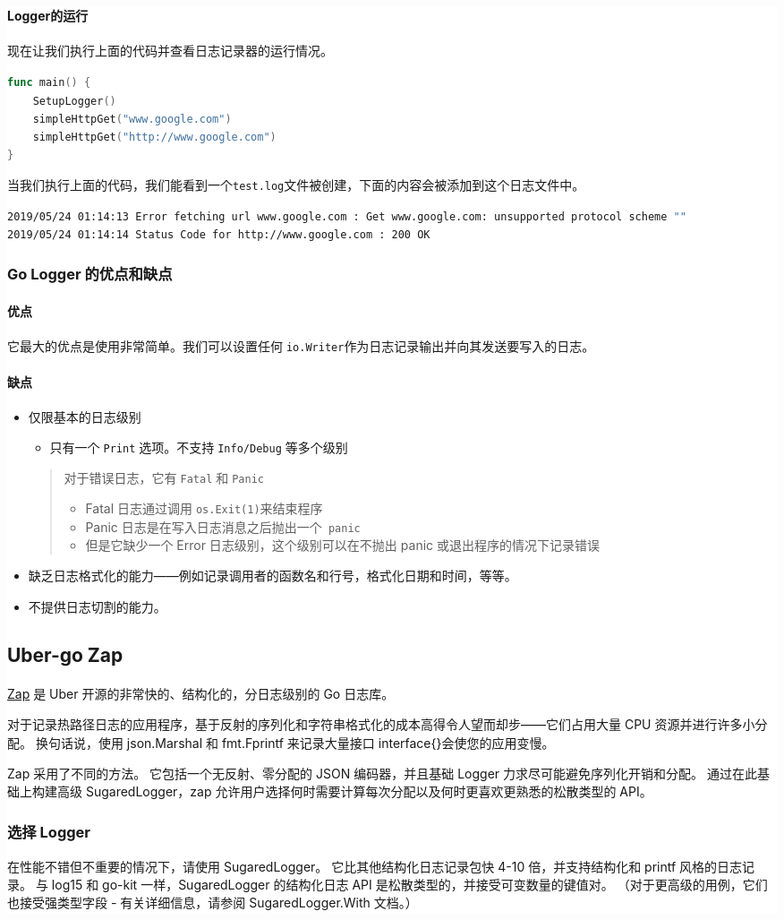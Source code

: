 #### Logger的运行

现在让我们执行上面的代码并查看日志记录器的运行情况。

```go
func main() {
	SetupLogger()
	simpleHttpGet("www.google.com")
	simpleHttpGet("http://www.google.com")
}
```

当我们执行上面的代码，我们能看到一个`test.log`文件被创建，下面的内容会被添加到这个日志文件中。

```bash
2019/05/24 01:14:13 Error fetching url www.google.com : Get www.google.com: unsupported protocol scheme ""
2019/05/24 01:14:14 Status Code for http://www.google.com : 200 OK
```

### Go Logger 的优点和缺点

#### 优点

它最大的优点是使用非常简单。我们可以设置任何 `io.Writer`作为日志记录输出并向其发送要写入的日志。

#### 缺点

- 仅限基本的日志级别

  - 只有一个 `Print` 选项。不支持 `Info/Debug` 等多个级别

  > 对于错误日志，它有 `Fatal` 和 `Panic`
  >
  > - Fatal 日志通过调用 `os.Exit(1)`来结束程序
  > - Panic 日志是在写入日志消息之后抛出一个` panic`
  > - 但是它缺少一个 Error 日志级别，这个级别可以在不抛出 panic 或退出程序的情况下记录错误

- 缺乏日志格式化的能力——例如记录调用者的函数名和行号，格式化日期和时间，等等。
- 不提供日志切割的能力。



## Uber-go Zap

[Zap](https://github.com/uber-go/zap) 是 Uber 开源的非常快的、结构化的，分日志级别的 Go 日志库。

对于记录热路径日志的应用程序，基于反射的序列化和字符串格式化的成本高得令人望而却步——它们占用大量 CPU 资源并进行许多小分配。 换句话说，使用 json.Marshal 和 fmt.Fprintf 来记录大量接口 interface{}会使您的应用变慢。

Zap 采用了不同的方法。 它包括一个无反射、零分配的 JSON 编码器，并且基础 Logger 力求尽可能避免序列化开销和分配。 通过在此基础上构建高级 SugaredLogger，zap 允许用户选择何时需要计算每次分配以及何时更喜欢更熟悉的松散类型的 API。

### 选择 Logger

在性能不错但不重要的情况下，请使用 SugaredLogger。 它比其他结构化日志记录包快 4-10 倍，并支持结构化和 printf 风格的日志记录。 与 log15 和 go-kit 一样，SugaredLogger 的结构化日志 API 是松散类型的，并接受可变数量的键值对。 （对于更高级的用例，它们也接受强类型字段 - 有关详细信息，请参阅 SugaredLogger.With 文档。）
